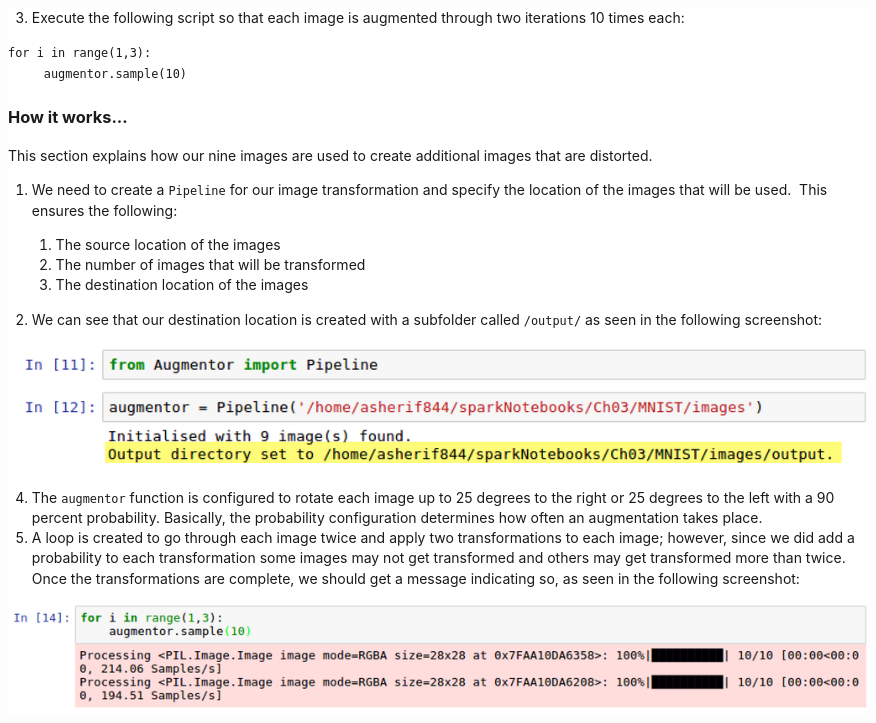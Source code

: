 
3.  Execute the following script so that each image is augmented through
    two iterations 10 times each:

```
for i in range(1,3):
     augmentor.sample(10)
```


### How it works\...

This section explains how our nine images are
used to create additional images that are distorted.

1.  We need to create a `Pipeline` for our image
    transformation and specify the location of the images that will be
    used.  This ensures the following:

    1.  The source location of the images
    2.  The number of images that will be transformed 
    3.  The destination location of the images

2.  We can see that our destination location is created with a subfolder
    called `/output/` as seen in the following screenshot:


![](./images/a6e5ed78-9ef5-4a50-ae9e-82713151b6a2.png)


4.  The `augmentor` function is configured to rotate each
    image up to 25 degrees to the right or 25 degrees to the left with a
    90 percent probability. Basically, the probability configuration
    determines how often an augmentation takes place. 
5.  A loop is created to go through each image twice and apply two
    transformations to each image; however, since we did add a
    probability to each transformation some images may not get
    transformed and others may get transformed more than twice. Once the
    transformations are complete, we should get a message indicating so,
    as seen in the following screenshot:


![](./images/2c123a4e-8215-473c-ab44-cbcbbddccf7c.png)
